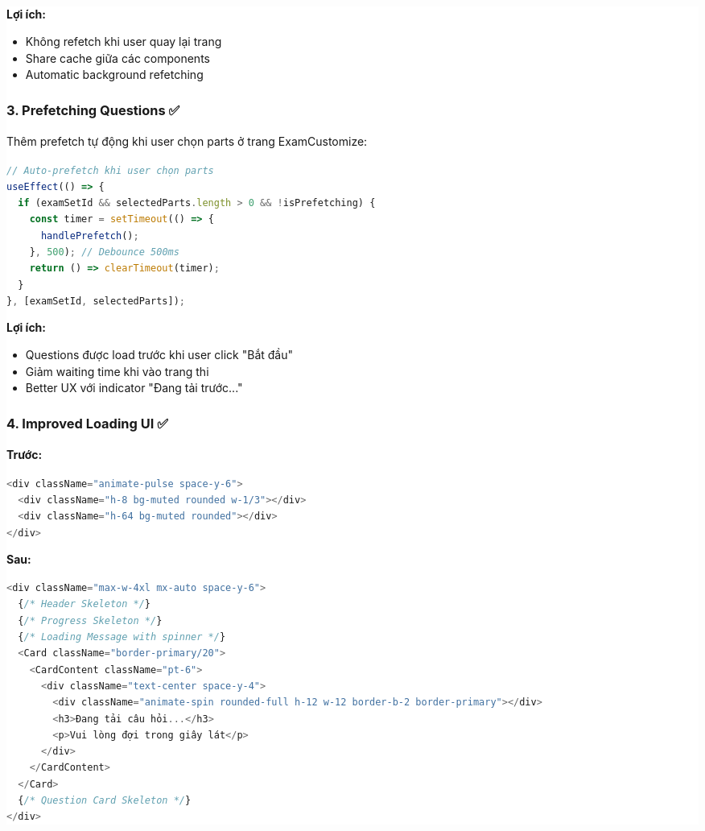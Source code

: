 **Lợi ích:**
- Không refetch khi user quay lại trang
- Share cache giữa các components
- Automatic background refetching

### 3. Prefetching Questions ✅

Thêm prefetch tự động khi user chọn parts ở trang ExamCustomize:

```typescript
// Auto-prefetch khi user chọn parts
useEffect(() => {
  if (examSetId && selectedParts.length > 0 && !isPrefetching) {
    const timer = setTimeout(() => {
      handlePrefetch();
    }, 500); // Debounce 500ms
    return () => clearTimeout(timer);
  }
}, [examSetId, selectedParts]);
```

**Lợi ích:**
- Questions được load trước khi user click "Bắt đầu"
- Giảm waiting time khi vào trang thi
- Better UX với indicator "Đang tải trước..."

### 4. Improved Loading UI ✅

**Trước:**
```typescript
<div className="animate-pulse space-y-6">
  <div className="h-8 bg-muted rounded w-1/3"></div>
  <div className="h-64 bg-muted rounded"></div>
</div>
```

**Sau:**
```typescript
<div className="max-w-4xl mx-auto space-y-6">
  {/* Header Skeleton */}
  {/* Progress Skeleton */}
  {/* Loading Message with spinner */}
  <Card className="border-primary/20">
    <CardContent className="pt-6">
      <div className="text-center space-y-4">
        <div className="animate-spin rounded-full h-12 w-12 border-b-2 border-primary"></div>
        <h3>Đang tải câu hỏi...</h3>
        <p>Vui lòng đợi trong giây lát</p>
      </div>
    </CardContent>
  </Card>
  {/* Question Card Skeleton */}
</div>
```
